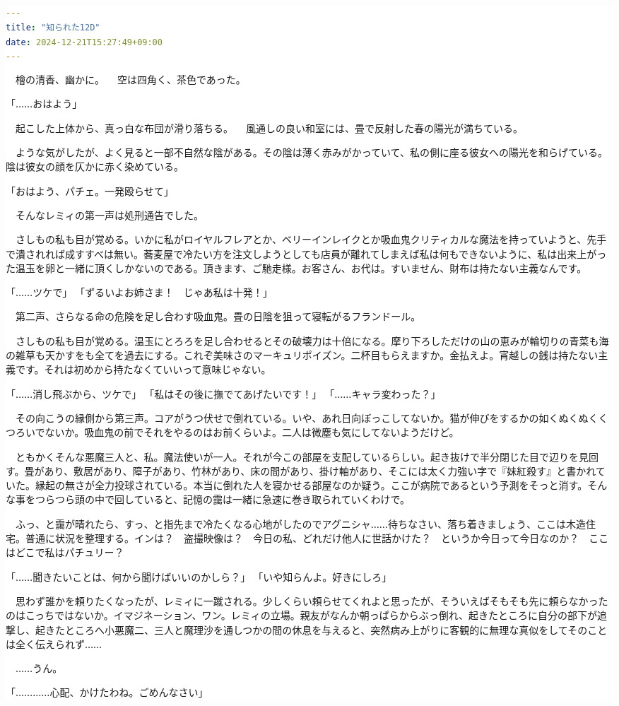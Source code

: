 ```yaml
---
title: "知られた12D"
date: 2024-12-21T15:27:49+09:00
---
```


　檜の清香、幽かに。
　空は四角く、茶色であった。


「……おはよう」


　起こした上体から、真っ白な布団が滑り落ちる。
　風通しの良い和室には、畳で反射した春の陽光が満ちている。

　ような気がしたが、よく見ると一部不自然な陰がある。その陰は薄く赤みがかっていて、私の側に座る彼女への陽光を和らげている。陰は彼女の顔を仄かに赤く染めている。


「おはよう、パチェ。一発殴らせて」


　そんなレミィの第一声は処刑通告でした。

　さしもの私も目が覚める。いかに私がロイヤルフレアとか、ベリーインレイクとか吸血鬼クリティカルな魔法を持っていようと、先手で潰されれば成すすべは無い。蕎麦屋で冷たい方を注文しようとしても店員が離れてしまえば私は何もできないように、私は出来上がった温玉を卵と一緒に頂くしかないのである。頂きます、ご馳走様。お客さん、お代は。すいません、財布は持たない主義なんです。


「……ツケで」
「ずるいよお姉さま！　じゃあ私は十発！」


　第二声、さらなる命の危険を足し合わす吸血鬼。畳の日陰を狙って寝転がるフランドール。

　さしもの私も目が覚める。温玉にとろろを足し合わせるとその破壊力は十倍になる。摩り下ろしただけの山の恵みが輪切りの青菜も海の雑草も天かすをも全てを過去にする。これぞ美味さのマーキュリポイズン。二杯目もらえますか。金払えよ。宵越しの銭は持たない主義です。それは初めから持たなくていいって意味じゃない。


「……消し飛ぶから、ツケで」
「私はその後に撫でてあげたいです！」
「……キャラ変わった？」


　その向こうの縁側から第三声。コアがうつ伏せで倒れている。いや、あれ日向ぼっこしてないか。猫が伸びをするかの如くぬくぬくくつろいでないか。吸血鬼の前でそれをやるのはお前くらいよ。二人は微塵も気にしてないようだけど。　

　ともかくそんな悪魔三人と、私。魔法使いが一人。それが今この部屋を支配しているらしい。起き抜けで半分閉じた目で辺りを見回す。畳があり、敷居があり、障子があり、竹林があり、床の間があり、掛け軸があり、そこには太く力強い字で『妹紅殺す』と書かれていた。縁起の無さが全力投球されている。本当に倒れた人を寝かせる部屋なのか疑う。ここが病院であるという予測をそっと消す。そんな事をつらつら頭の中で回していると、記憶の靄は一緒に急速に巻き取られていくわけで。

　ふっ、と靄が晴れたら、すっ、と指先まで冷たくなる心地がしたのでアグニシャ……待ちなさい、落ち着きましょう、ここは木造住宅。普通に状況を整理する。インは？　盗撮映像は？　今日の私、どれだけ他人に世話かけた？　というか今日って今日なのか？　ここはどこで私はパチュリー？

「……聞きたいことは、何から聞けばいいのかしら？」
「いや知らんよ。好きにしろ」

　思わず誰かを頼りたくなったが、レミィに一蹴される。少しくらい頼らせてくれよと思ったが、そういえばそもそも先に頼らなかったのはこっちではないか。イマジネーション、ワン。レミィの立場。親友がなんか朝っぱらからぶっ倒れ、起きたところに自分の部下が追撃し、起きたところへ小悪魔二、三人と魔理沙を通しつかの間の休息を与えると、突然病み上がりに客観的に無理な真似をしてそのことは全く伝えられず……

　……うん。

「…………心配、かけたわね。ごめんなさい」
